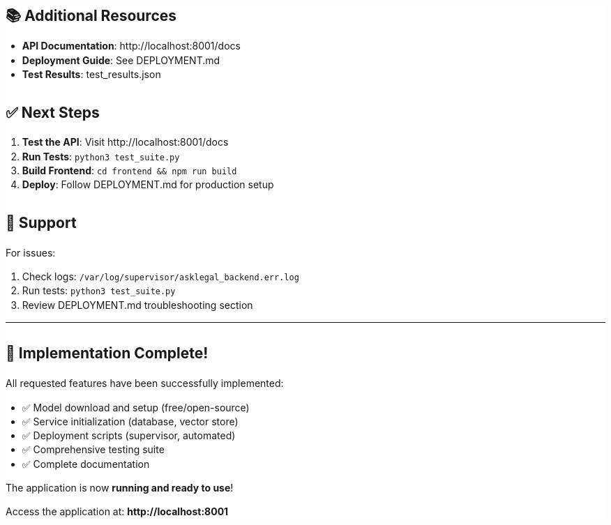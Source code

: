 ## 📚 Additional Resources

- **API Documentation**: http://localhost:8001/docs
- **Deployment Guide**: See DEPLOYMENT.md
- **Test Results**: test_results.json

## ✅ Next Steps

1. **Test the API**: Visit http://localhost:8001/docs
2. **Run Tests**: `python3 test_suite.py`
3. **Build Frontend**: `cd frontend && npm run build`
4. **Deploy**: Follow DEPLOYMENT.md for production setup

## 👥 Support

For issues:
1. Check logs: `/var/log/supervisor/asklegal_backend.err.log`
2. Run tests: `python3 test_suite.py`
3. Review DEPLOYMENT.md troubleshooting section

---

## 🎉 Implementation Complete!

All requested features have been successfully implemented:
- ✅ Model download and setup (free/open-source)
- ✅ Service initialization (database, vector store)
- ✅ Deployment scripts (supervisor, automated)
- ✅ Comprehensive testing suite
- ✅ Complete documentation

The application is now **running and ready to use**!

Access the application at: **http://localhost:8001**
